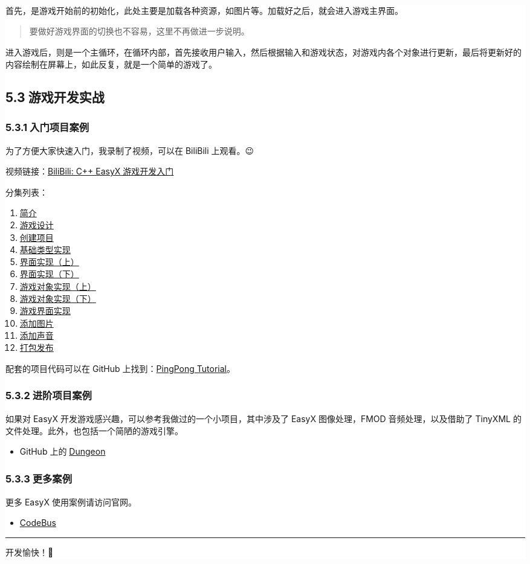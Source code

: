 首先，是游戏开始前的初始化，此处主要是加载各种资源，如图片等。加载好之后，就会进入游戏主界面。

> 要做好游戏界面的切换也不容易，这里不再做进一步说明。

进入游戏后，则是一个主循环，在循环内部，首先接收用户输入，然后根据输入和游戏状态，对游戏内各个对象进行更新，最后将更新好的内容绘制在屏幕上，如此反复，就是一个简单的游戏了。

## 5.3 游戏开发实战

### 5.3.1 入门项目案例

为了方便大家快速入门，我录制了视频，可以在 BiliBili 上观看。😉

视频链接：[BiliBili: C++ EasyX 游戏开发入门](https://www.bilibili.com/video/BV1Wr4y1Z7aX/)

分集列表：

1. [简介](https://www.bilibili.com/video/BV1Wr4y1Z7aX?p=1)
2. [游戏设计](https://www.bilibili.com/video/BV1Wr4y1Z7aX?p=2)
3. [创建项目](https://www.bilibili.com/video/BV1Wr4y1Z7aX?p=3)
4. [基础类型实现](https://www.bilibili.com/video/BV1Wr4y1Z7aX?p=4)
5. [界面实现（上）](https://www.bilibili.com/video/BV1Wr4y1Z7aX?p=5)
6. [界面实现（下）](https://www.bilibili.com/video/BV1Wr4y1Z7aX?p=6)
7. [游戏对象实现（上）](https://www.bilibili.com/video/BV1Wr4y1Z7aX?p=7)
8. [游戏对象实现（下）](https://www.bilibili.com/video/BV1Wr4y1Z7aX?p=8)
9. [游戏界面实现](https://www.bilibili.com/video/BV1Wr4y1Z7aX?p=9)
10. [添加图片](https://www.bilibili.com/video/BV1Wr4y1Z7aX?p=10)
11. [添加声音](https://www.bilibili.com/video/BV1Wr4y1Z7aX?p=11)
12. [打包发布](https://www.bilibili.com/video/BV1Wr4y1Z7aX?p=12)

配套的项目代码可以在 GitHub 上找到：[PingPong Tutorial](https://github.com/Lord-Turmoil/PingPongTutorial)。

### 5.3.2 进阶项目案例

如果对 EasyX 开发游戏感兴趣，可以参考我做过的一个小项目，其中涉及了 EasyX 图像处理，FMOD 音频处理，以及借助了 TinyXML 的文件处理。此外，也包括一个简陋的游戏引擎。

- GitHub 上的 [Dungeon](https://github.com/Lord-Turmoil/Dungeon)

### 5.3.3 更多案例

更多 EasyX 使用案例请访问官网。

- [CodeBus](https://codebus.cn/)

---

开发愉快！🎊
